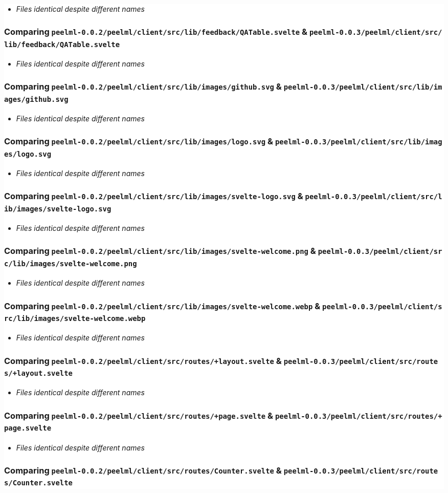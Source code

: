  * *Files identical despite different names*

### Comparing `peelml-0.0.2/peelml/client/src/lib/feedback/QATable.svelte` & `peelml-0.0.3/peelml/client/src/lib/feedback/QATable.svelte`

 * *Files identical despite different names*

### Comparing `peelml-0.0.2/peelml/client/src/lib/images/github.svg` & `peelml-0.0.3/peelml/client/src/lib/images/github.svg`

 * *Files identical despite different names*

### Comparing `peelml-0.0.2/peelml/client/src/lib/images/logo.svg` & `peelml-0.0.3/peelml/client/src/lib/images/logo.svg`

 * *Files identical despite different names*

### Comparing `peelml-0.0.2/peelml/client/src/lib/images/svelte-logo.svg` & `peelml-0.0.3/peelml/client/src/lib/images/svelte-logo.svg`

 * *Files identical despite different names*

### Comparing `peelml-0.0.2/peelml/client/src/lib/images/svelte-welcome.png` & `peelml-0.0.3/peelml/client/src/lib/images/svelte-welcome.png`

 * *Files identical despite different names*

### Comparing `peelml-0.0.2/peelml/client/src/lib/images/svelte-welcome.webp` & `peelml-0.0.3/peelml/client/src/lib/images/svelte-welcome.webp`

 * *Files identical despite different names*

### Comparing `peelml-0.0.2/peelml/client/src/routes/+layout.svelte` & `peelml-0.0.3/peelml/client/src/routes/+layout.svelte`

 * *Files identical despite different names*

### Comparing `peelml-0.0.2/peelml/client/src/routes/+page.svelte` & `peelml-0.0.3/peelml/client/src/routes/+page.svelte`

 * *Files identical despite different names*

### Comparing `peelml-0.0.2/peelml/client/src/routes/Counter.svelte` & `peelml-0.0.3/peelml/client/src/routes/Counter.svelte`
